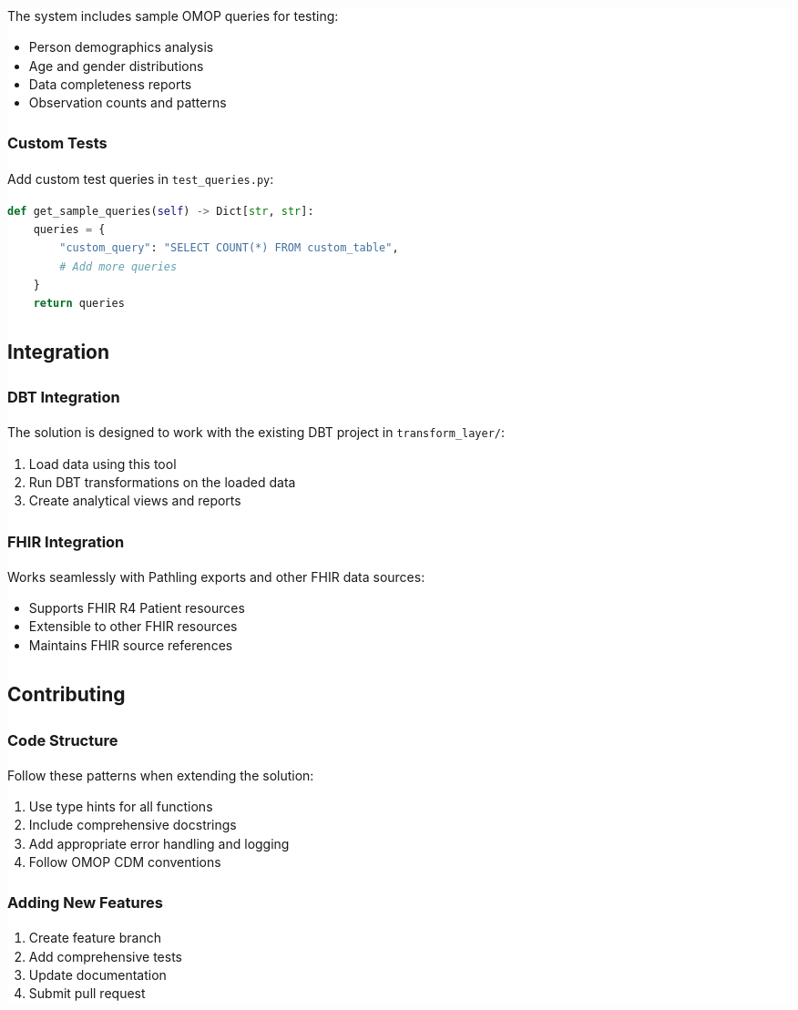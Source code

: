 The system includes sample OMOP queries for testing:

- Person demographics analysis
- Age and gender distributions
- Data completeness reports
- Observation counts and patterns

### Custom Tests

Add custom test queries in `test_queries.py`:

```python
def get_sample_queries(self) -> Dict[str, str]:
    queries = {
        "custom_query": "SELECT COUNT(*) FROM custom_table",
        # Add more queries
    }
    return queries
```

## Integration

### DBT Integration

The solution is designed to work with the existing DBT project in `transform_layer/`:

1. Load data using this tool
2. Run DBT transformations on the loaded data
3. Create analytical views and reports

### FHIR Integration

Works seamlessly with Pathling exports and other FHIR data sources:

- Supports FHIR R4 Patient resources
- Extensible to other FHIR resources
- Maintains FHIR source references

## Contributing

### Code Structure

Follow these patterns when extending the solution:

1. Use type hints for all functions
2. Include comprehensive docstrings
3. Add appropriate error handling and logging
4. Follow OMOP CDM conventions

### Adding New Features

1. Create feature branch
2. Add comprehensive tests
3. Update documentation
4. Submit pull request
